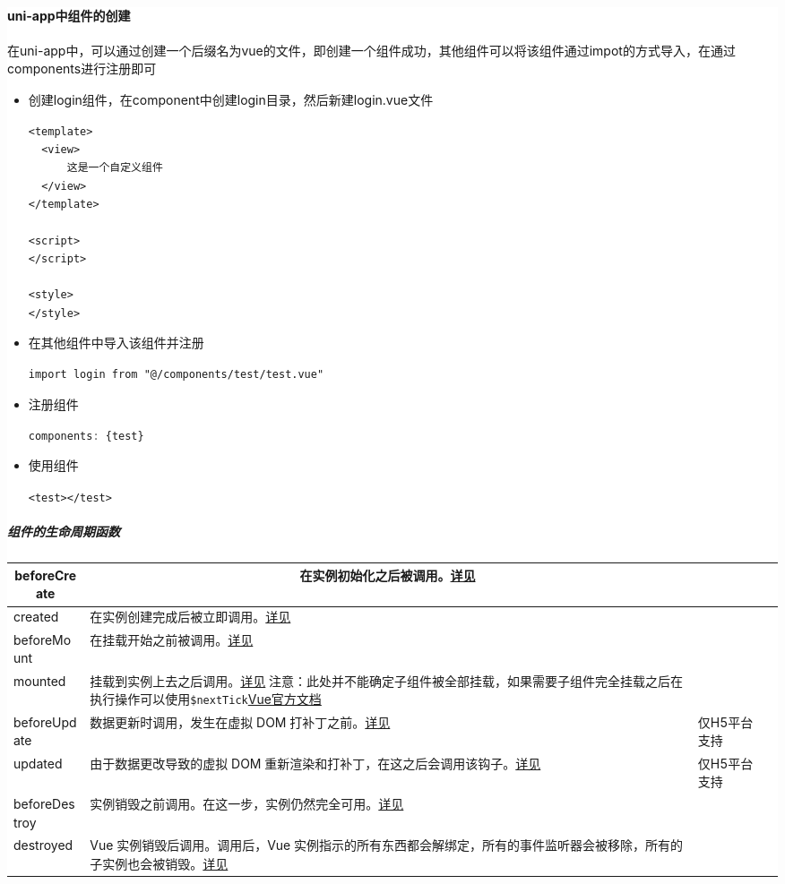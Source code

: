 #### 

#### uni-app中组件的创建

在uni-app中，可以通过创建一个后缀名为vue的文件，即创建一个组件成功，其他组件可以将该组件通过impot的方式导入，在通过components进行注册即可

+ 创建login组件，在component中创建login目录，然后新建login.vue文件

  ```
  <template>
  	<view>
  		这是一个自定义组件
  	</view>
  </template>

  <script>
  </script>

  <style>
  </style>
  ```

+ 在其他组件中导入该组件并注册

  ```
  import login from "@/components/test/test.vue"
  ```

+ 注册组件

  ```js
  components: {test}
  ```

+ 使用组件

  ```
  <test></test>
  ```


##### 组件的生命周期函数

| beforeCreate  | 在实例初始化之后被调用。[详见](https://cn.vuejs.org/v2/api/#beforeCreate) |         |      |
| ------------- | ---------------------------------------- | ------- | ---- |
| created       | 在实例创建完成后被立即调用。[详见](https://cn.vuejs.org/v2/api/#created) |         |      |
| beforeMount   | 在挂载开始之前被调用。[详见](https://cn.vuejs.org/v2/api/#beforeMount) |         |      |
| mounted       | 挂载到实例上去之后调用。[详见](https://cn.vuejs.org/v2/api/#mounted) 注意：此处并不能确定子组件被全部挂载，如果需要子组件完全挂载之后在执行操作可以使用`$nextTick`[Vue官方文档](https://cn.vuejs.org/v2/api/#Vue-nextTick) |         |      |
| beforeUpdate  | 数据更新时调用，发生在虚拟 DOM 打补丁之前。[详见](https://cn.vuejs.org/v2/api/#beforeUpdate) | 仅H5平台支持 |      |
| updated       | 由于数据更改导致的虚拟 DOM 重新渲染和打补丁，在这之后会调用该钩子。[详见](https://cn.vuejs.org/v2/api/#updated) | 仅H5平台支持 |      |
| beforeDestroy | 实例销毁之前调用。在这一步，实例仍然完全可用。[详见](https://cn.vuejs.org/v2/api/#beforeDestroy) |         |      |
| destroyed     | Vue 实例销毁后调用。调用后，Vue 实例指示的所有东西都会解绑定，所有的事件监听器会被移除，所有的子实例也会被销毁。[详见](https://cn.vuejs.org/v2/api/#destroyed) |         |      |

